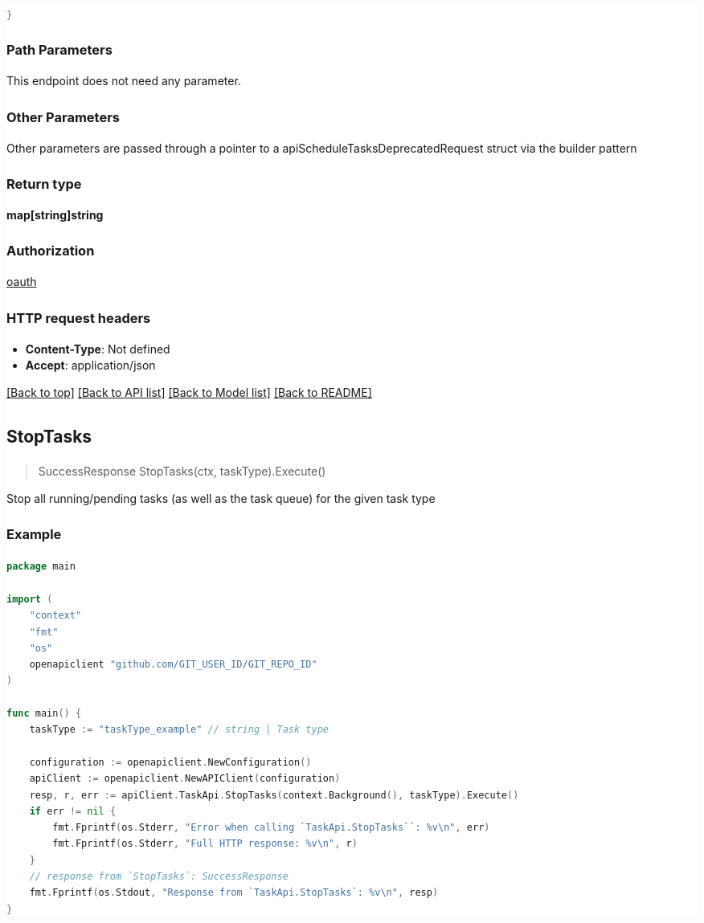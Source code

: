 ```go
}
```

### Path Parameters

This endpoint does not need any parameter.

### Other Parameters

Other parameters are passed through a pointer to a apiScheduleTasksDeprecatedRequest struct via the builder pattern


### Return type

**map[string]string**

### Authorization

[oauth](../README.md#oauth)

### HTTP request headers

- **Content-Type**: Not defined
- **Accept**: application/json

[[Back to top]](#) [[Back to API list]](../README.md#documentation-for-api-endpoints)
[[Back to Model list]](../README.md#documentation-for-models)
[[Back to README]](../README.md)


## StopTasks

> SuccessResponse StopTasks(ctx, taskType).Execute()

Stop all running/pending tasks (as well as the task queue) for the given task type

### Example

```go
package main

import (
    "context"
    "fmt"
    "os"
    openapiclient "github.com/GIT_USER_ID/GIT_REPO_ID"
)

func main() {
    taskType := "taskType_example" // string | Task type

    configuration := openapiclient.NewConfiguration()
    apiClient := openapiclient.NewAPIClient(configuration)
    resp, r, err := apiClient.TaskApi.StopTasks(context.Background(), taskType).Execute()
    if err != nil {
        fmt.Fprintf(os.Stderr, "Error when calling `TaskApi.StopTasks``: %v\n", err)
        fmt.Fprintf(os.Stderr, "Full HTTP response: %v\n", r)
    }
    // response from `StopTasks`: SuccessResponse
    fmt.Fprintf(os.Stdout, "Response from `TaskApi.StopTasks`: %v\n", resp)
}
```
